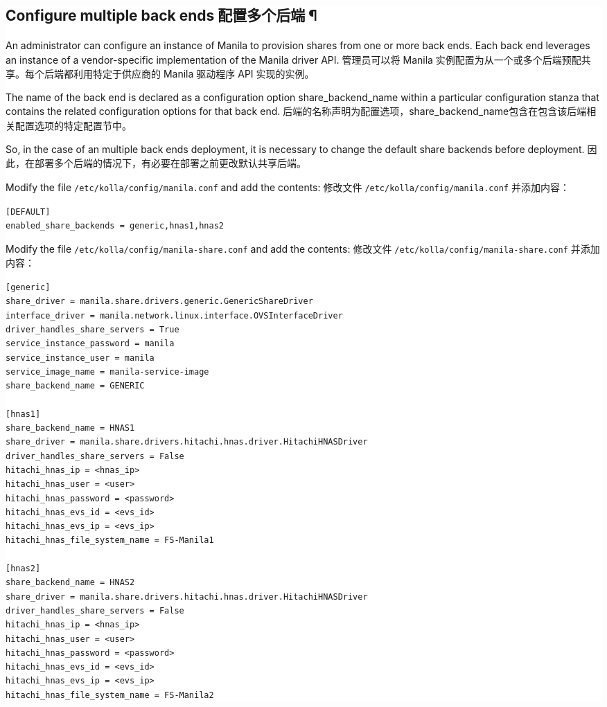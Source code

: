 

## Configure multiple back ends 配置多个后端 ¶

An administrator can configure an instance of Manila to provision shares from one or more back ends. Each back end leverages an instance of a vendor-specific implementation of the Manila driver API.
管理员可以将 Manila 实例配置为从一个或多个后端预配共享。每个后端都利用特定于供应商的 Manila 驱动程序 API 实现的实例。

The name of the back end is declared as a configuration option share_backend_name within a particular configuration stanza that contains the related configuration options for that back end.
后端的名称声明为配置选项，share_backend_name包含在包含该后端相关配置选项的特定配置节中。

So, in the case of an multiple back ends deployment, it is necessary to change the default share backends before deployment.
因此，在部署多个后端的情况下，有必要在部署之前更改默认共享后端。

Modify the file `/etc/kolla/config/manila.conf` and add the contents:
修改文件 `/etc/kolla/config/manila.conf` 并添加内容：

```
[DEFAULT]
enabled_share_backends = generic,hnas1,hnas2
```

Modify the file `/etc/kolla/config/manila-share.conf` and add the contents:
修改文件 `/etc/kolla/config/manila-share.conf` 并添加内容：

```
[generic]
share_driver = manila.share.drivers.generic.GenericShareDriver
interface_driver = manila.network.linux.interface.OVSInterfaceDriver
driver_handles_share_servers = True
service_instance_password = manila
service_instance_user = manila
service_image_name = manila-service-image
share_backend_name = GENERIC

[hnas1]
share_backend_name = HNAS1
share_driver = manila.share.drivers.hitachi.hnas.driver.HitachiHNASDriver
driver_handles_share_servers = False
hitachi_hnas_ip = <hnas_ip>
hitachi_hnas_user = <user>
hitachi_hnas_password = <password>
hitachi_hnas_evs_id = <evs_id>
hitachi_hnas_evs_ip = <evs_ip>
hitachi_hnas_file_system_name = FS-Manila1

[hnas2]
share_backend_name = HNAS2
share_driver = manila.share.drivers.hitachi.hnas.driver.HitachiHNASDriver
driver_handles_share_servers = False
hitachi_hnas_ip = <hnas_ip>
hitachi_hnas_user = <user>
hitachi_hnas_password = <password>
hitachi_hnas_evs_id = <evs_id>
hitachi_hnas_evs_ip = <evs_ip>
hitachi_hnas_file_system_name = FS-Manila2
```
